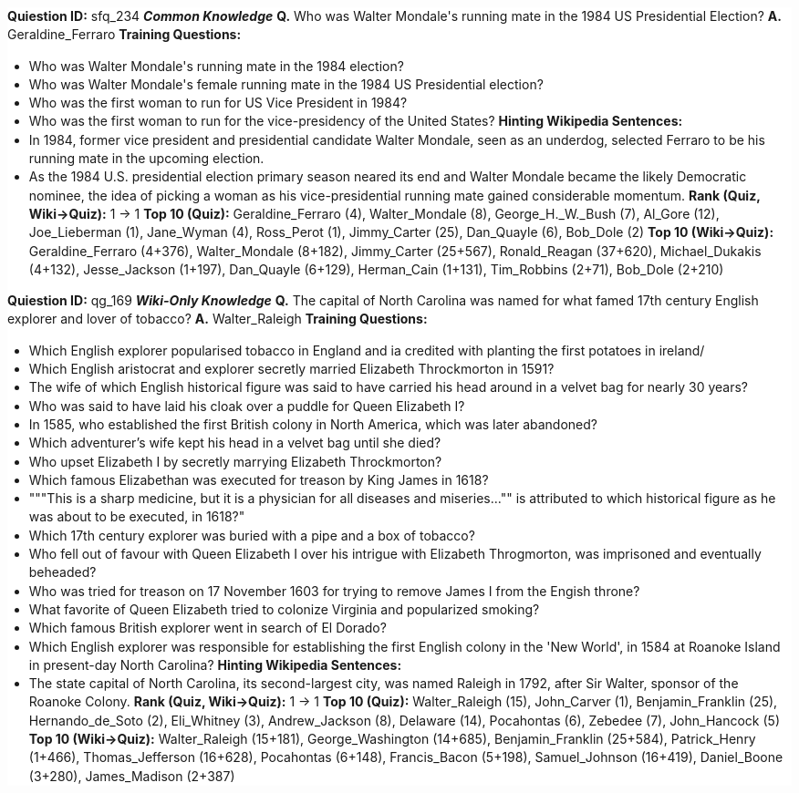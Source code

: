 
**Quiestion ID:** sfq_234 ***Common Knowledge***
**Q.** Who was Walter Mondale's running mate in the 1984 US Presidential Election?
**A.** Geraldine_Ferraro
**Training Questions:**
- Who was Walter Mondale's running mate in the 1984 election?
- Who was Walter Mondale's female running mate in the 1984 US Presidential election?
- Who was the first woman to run for US Vice President in 1984?
- Who was the first woman to run for the vice-presidency of the United States?
**Hinting Wikipedia Sentences:**
- In 1984, former vice president and presidential candidate Walter Mondale, seen as an underdog, selected Ferraro to be his running mate in the upcoming election.
- As the 1984 U.S. presidential election primary season neared its end and Walter Mondale became the likely Democratic nominee, the idea of picking a woman as his vice-presidential running mate gained considerable momentum.
**Rank (Quiz, Wiki->Quiz):** 1 -> 1
**Top 10 (Quiz):** Geraldine_Ferraro (4), Walter_Mondale (8), George_H._W._Bush (7), Al_Gore (12), Joe_Lieberman (1), Jane_Wyman (4), Ross_Perot (1), Jimmy_Carter (25), Dan_Quayle (6), Bob_Dole (2)
**Top 10 (Wiki->Quiz):** Geraldine_Ferraro (4+376), Walter_Mondale (8+182), Jimmy_Carter (25+567), Ronald_Reagan (37+620), Michael_Dukakis (4+132), Jesse_Jackson (1+197), Dan_Quayle (6+129), Herman_Cain (1+131), Tim_Robbins (2+71), Bob_Dole (2+210)

**Quiestion ID:** qg_169 ***Wiki-Only Knowledge***
**Q.** The capital of North Carolina was named for what famed 17th century English explorer and lover of tobacco?
**A.** Walter_Raleigh
**Training Questions:**
- Which English explorer popularised tobacco in England and ia credited with planting the first potatoes in ireland/
- Which English aristocrat and explorer secretly married Elizabeth Throckmorton in 1591?
- The wife of which English historical figure was said to have carried his head around in a velvet bag for nearly 30 years?
- Who was said to have laid his cloak over a puddle for Queen Elizabeth I?
- In 1585, who established the first British colony in North America, which was later abandoned?
- Which adventurer’s wife kept his head in a velvet bag until she died?
- Who upset Elizabeth I by secretly marrying Elizabeth Throckmorton?
- Which famous Elizabethan was executed for treason by King James in 1618?
- """This is a sharp medicine, but it is a physician for all diseases and miseries..."" is attributed to which historical figure as he was about to be executed, in 1618?"
- Which 17th century explorer was buried with a pipe and a box of tobacco?
- Who fell out of favour with Queen Elizabeth I over his intrigue with Elizabeth Throgmorton, was imprisoned and eventually beheaded?
- Who was tried for treason on 17 November 1603 for trying to remove James I from the Engish throne?
- What favorite of Queen Elizabeth tried to colonize Virginia and popularized smoking?
- Which famous British explorer went in search of El Dorado?
- Which English explorer was responsible for establishing the first English colony in the 'New World', in 1584 at Roanoke Island in present-day North Carolina?
**Hinting Wikipedia Sentences:**
- The state capital of North Carolina, its second-largest city, was named Raleigh in 1792, after Sir Walter, sponsor of the Roanoke Colony.
**Rank (Quiz, Wiki->Quiz):** 1 -> 1
**Top 10 (Quiz):** Walter_Raleigh (15), John_Carver (1), Benjamin_Franklin (25), Hernando_de_Soto (2), Eli_Whitney (3), Andrew_Jackson (8), Delaware (14), Pocahontas (6), Zebedee (7), John_Hancock (5)
**Top 10 (Wiki->Quiz):** Walter_Raleigh (15+181), George_Washington (14+685), Benjamin_Franklin (25+584), Patrick_Henry (1+466), Thomas_Jefferson (16+628), Pocahontas (6+148), Francis_Bacon (5+198), Samuel_Johnson (16+419), Daniel_Boone (3+280), James_Madison (2+387)
